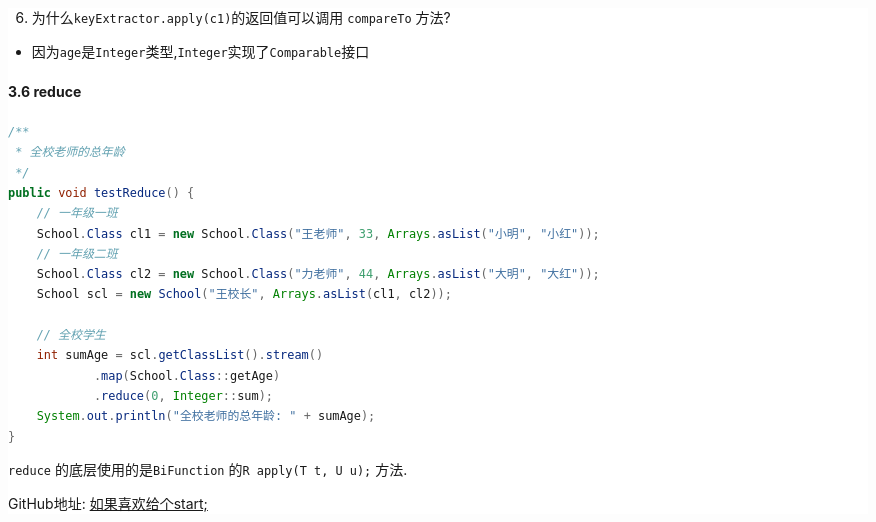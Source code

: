 6.  为什么`keyExtractor.apply(c1)`的返回值可以调用 `compareTo` 方法?
   - 因为`age`是`Integer`类型,`Integer`实现了`Comparable`接口

#### 3.6 reduce

```java
/**
 * 全校老师的总年龄
 */
public void testReduce() {
    // 一年级一班
    School.Class cl1 = new School.Class("王老师", 33, Arrays.asList("小明", "小红"));
    // 一年级二班
    School.Class cl2 = new School.Class("力老师", 44, Arrays.asList("大明", "大红"));
    School scl = new School("王校长", Arrays.asList(cl1, cl2));

    // 全校学生
    int sumAge = scl.getClassList().stream()
            .map(School.Class::getAge)
            .reduce(0, Integer::sum);
    System.out.println("全校老师的总年龄: " + sumAge);
}
```

`reduce` 的底层使用的是`BiFunction` 的`R apply(T t, U u);` 方法.



GitHub地址:  [如果喜欢给个start;](https://github.com/jiangdeen/java8-lambda/tree/main/doc)


